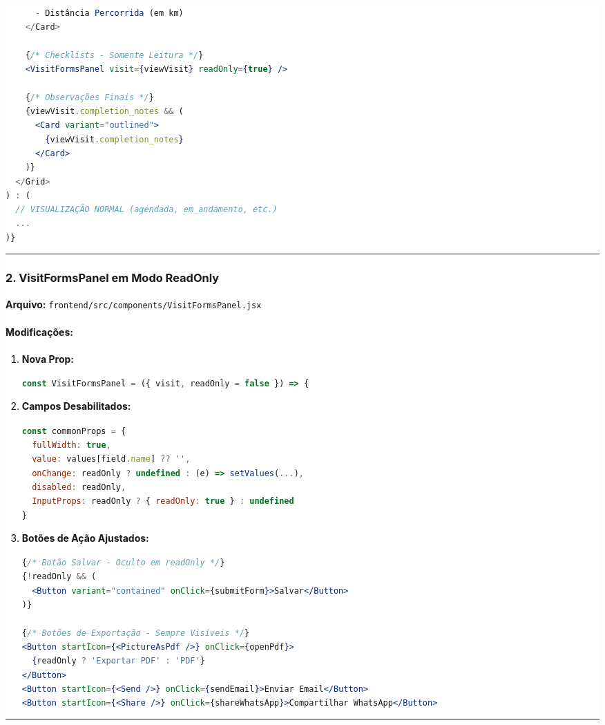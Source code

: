 ```jsx
      - Distância Percorrida (em km)
    </Card>
    
    {/* Checklists - Somente Leitura */}
    <VisitFormsPanel visit={viewVisit} readOnly={true} />
    
    {/* Observações Finais */}
    {viewVisit.completion_notes && (
      <Card variant="outlined">
        {viewVisit.completion_notes}
      </Card>
    )}
  </Grid>
) : (
  // VISUALIZAÇÃO NORMAL (agendada, em_andamento, etc.)
  ...
)}
```

---

### 2. VisitFormsPanel em Modo ReadOnly

**Arquivo:** `frontend/src/components/VisitFormsPanel.jsx`

#### Modificações:

1. **Nova Prop:**
   ```jsx
   const VisitFormsPanel = ({ visit, readOnly = false }) => {
   ```

2. **Campos Desabilitados:**
   ```jsx
   const commonProps = {
     fullWidth: true,
     value: values[field.name] ?? '',
     onChange: readOnly ? undefined : (e) => setValues(...),
     disabled: readOnly,
     InputProps: readOnly ? { readOnly: true } : undefined
   }
   ```

3. **Botões de Ação Ajustados:**
   ```jsx
   {/* Botão Salvar - Oculto em readOnly */}
   {!readOnly && (
     <Button variant="contained" onClick={submitForm}>Salvar</Button>
   )}
   
   {/* Botões de Exportação - Sempre Visíveis */}
   <Button startIcon={<PictureAsPdf />} onClick={openPdf}>
     {readOnly ? 'Exportar PDF' : 'PDF'}
   </Button>
   <Button startIcon={<Send />} onClick={sendEmail}>Enviar Email</Button>
   <Button startIcon={<Share />} onClick={shareWhatsApp}>Compartilhar WhatsApp</Button>
   ```

---